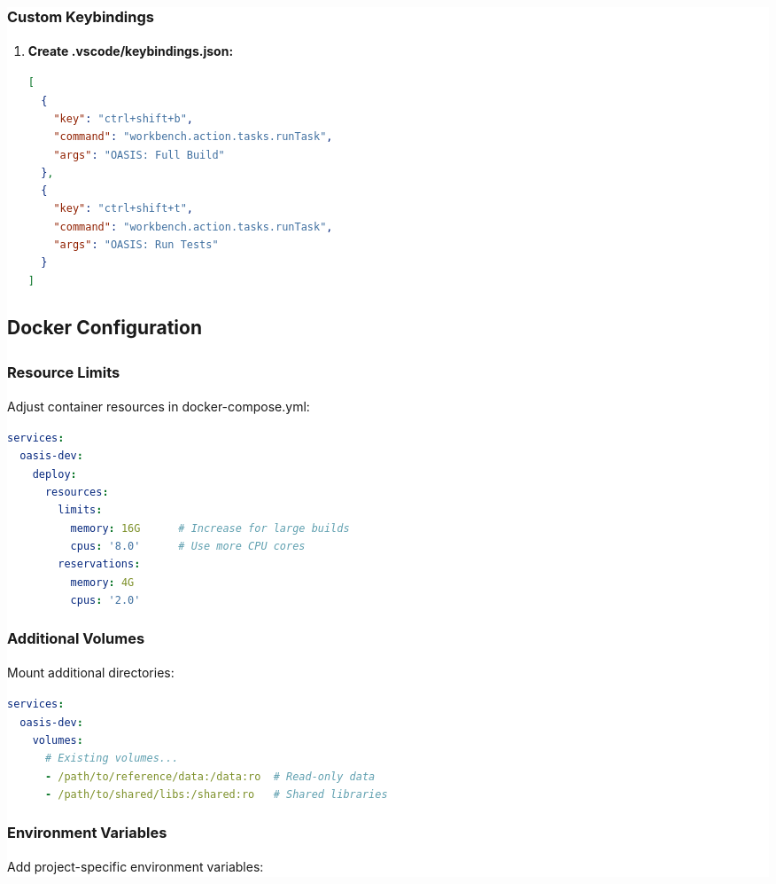 ### Custom Keybindings

1. **Create .vscode/keybindings.json:**
   ```json
   [
     {
       "key": "ctrl+shift+b",
       "command": "workbench.action.tasks.runTask",
       "args": "OASIS: Full Build"
     },
     {
       "key": "ctrl+shift+t",
       "command": "workbench.action.tasks.runTask", 
       "args": "OASIS: Run Tests"
     }
   ]
   ```

## Docker Configuration

### Resource Limits

Adjust container resources in docker-compose.yml:

```yaml
services:
  oasis-dev:
    deploy:
      resources:
        limits:
          memory: 16G      # Increase for large builds
          cpus: '8.0'      # Use more CPU cores
        reservations:
          memory: 4G
          cpus: '2.0'
```

### Additional Volumes

Mount additional directories:

```yaml
services:
  oasis-dev:
    volumes:
      # Existing volumes...
      - /path/to/reference/data:/data:ro  # Read-only data
      - /path/to/shared/libs:/shared:ro   # Shared libraries
```

### Environment Variables

Add project-specific environment variables:
